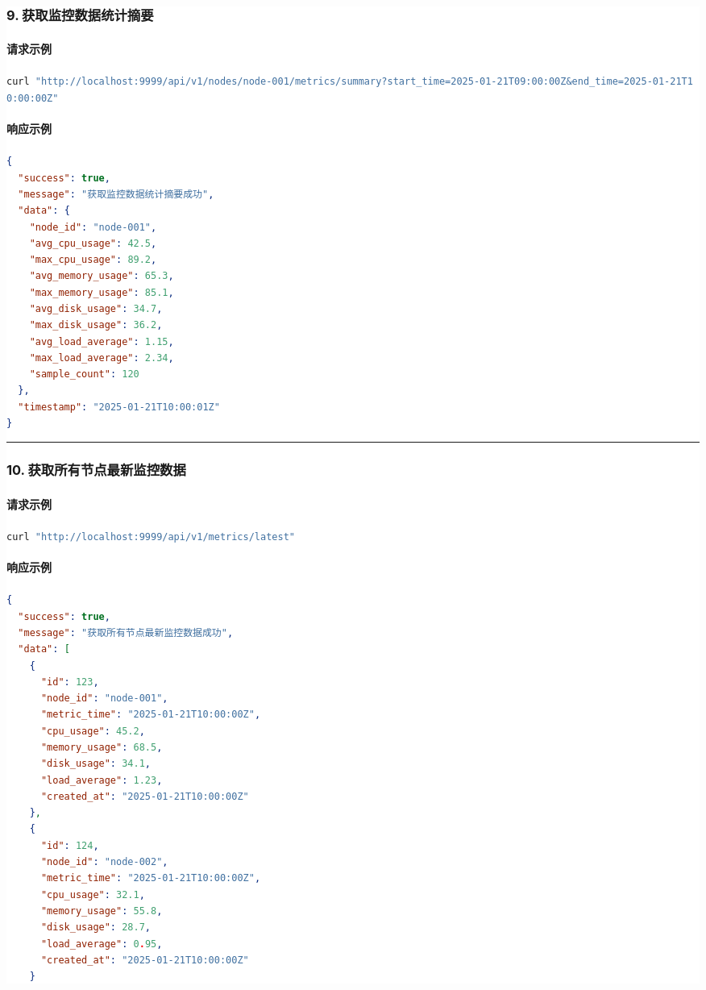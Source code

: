 
### 9. 获取监控数据统计摘要

#### 请求示例
```bash
curl "http://localhost:9999/api/v1/nodes/node-001/metrics/summary?start_time=2025-01-21T09:00:00Z&end_time=2025-01-21T10:00:00Z"
```

#### 响应示例
```json
{
  "success": true,
  "message": "获取监控数据统计摘要成功",
  "data": {
    "node_id": "node-001",
    "avg_cpu_usage": 42.5,
    "max_cpu_usage": 89.2,
    "avg_memory_usage": 65.3,
    "max_memory_usage": 85.1,
    "avg_disk_usage": 34.7,
    "max_disk_usage": 36.2,
    "avg_load_average": 1.15,
    "max_load_average": 2.34,
    "sample_count": 120
  },
  "timestamp": "2025-01-21T10:00:01Z"
}
```

---

### 10. 获取所有节点最新监控数据

#### 请求示例
```bash
curl "http://localhost:9999/api/v1/metrics/latest"
```

#### 响应示例
```json
{
  "success": true,
  "message": "获取所有节点最新监控数据成功",
  "data": [
    {
      "id": 123,
      "node_id": "node-001",
      "metric_time": "2025-01-21T10:00:00Z",
      "cpu_usage": 45.2,
      "memory_usage": 68.5,
      "disk_usage": 34.1,
      "load_average": 1.23,
      "created_at": "2025-01-21T10:00:00Z"
    },
    {
      "id": 124,
      "node_id": "node-002",
      "metric_time": "2025-01-21T10:00:00Z",
      "cpu_usage": 32.1,
      "memory_usage": 55.8,
      "disk_usage": 28.7,
      "load_average": 0.95,
      "created_at": "2025-01-21T10:00:00Z"
    }
```